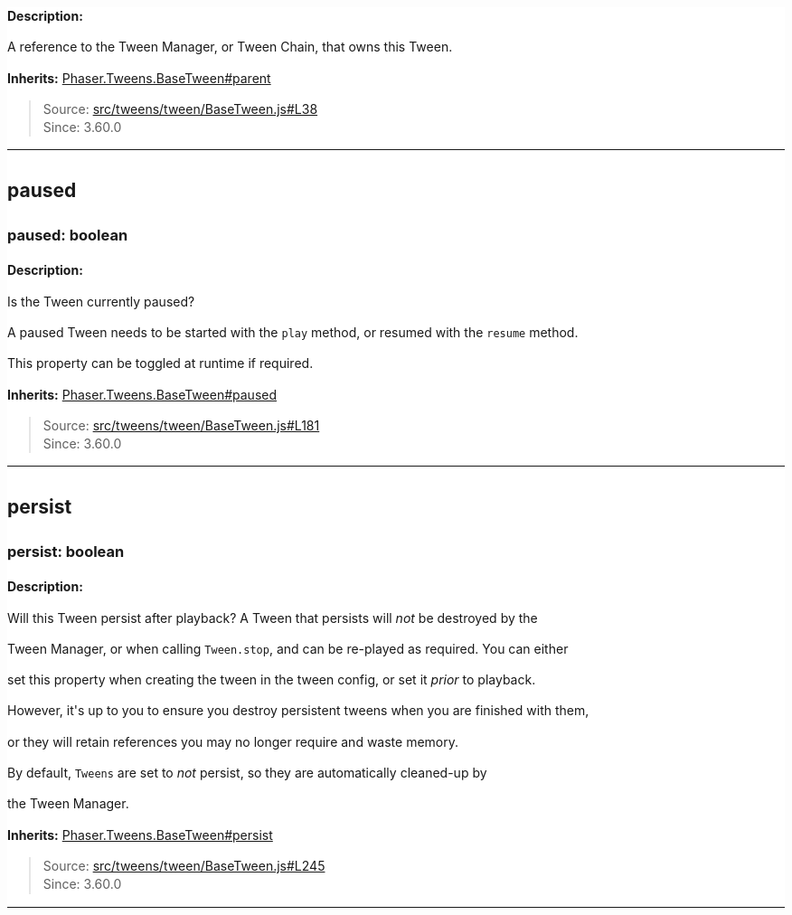 **Description:**

A reference to the Tween Manager, or Tween Chain, that owns this Tween.

**Inherits:** [Phaser.Tweens.BaseTween#parent](tweens-basetween.md)

> Source: [src/tweens/tween/BaseTween.js#L38](https://github.com/phaserjs/phaser/blob/v3.87.0/src/tweens/tween/BaseTween.js#L38)  
> Since: 3.60.0

---

## paused

### paused: boolean

**Description:**

Is the Tween currently paused?

A paused Tween needs to be started with the `play` method, or resumed with the `resume` method.

This property can be toggled at runtime if required.

**Inherits:** [Phaser.Tweens.BaseTween#paused](tweens-basetween.md)

> Source: [src/tweens/tween/BaseTween.js#L181](https://github.com/phaserjs/phaser/blob/v3.87.0/src/tweens/tween/BaseTween.js#L181)  
> Since: 3.60.0

---

## persist

### persist: boolean

**Description:**

Will this Tween persist after playback? A Tween that persists will *not* be destroyed by the

Tween Manager, or when calling `Tween.stop`, and can be re-played as required. You can either

set this property when creating the tween in the tween config, or set it *prior* to playback.

However, it's up to you to ensure you destroy persistent tweens when you are finished with them,

or they will retain references you may no longer require and waste memory.

By default, `Tweens` are set to *not* persist, so they are automatically cleaned-up by

the Tween Manager.

**Inherits:** [Phaser.Tweens.BaseTween#persist](tweens-basetween.md)

> Source: [src/tweens/tween/BaseTween.js#L245](https://github.com/phaserjs/phaser/blob/v3.87.0/src/tweens/tween/BaseTween.js#L245)  
> Since: 3.60.0

---
